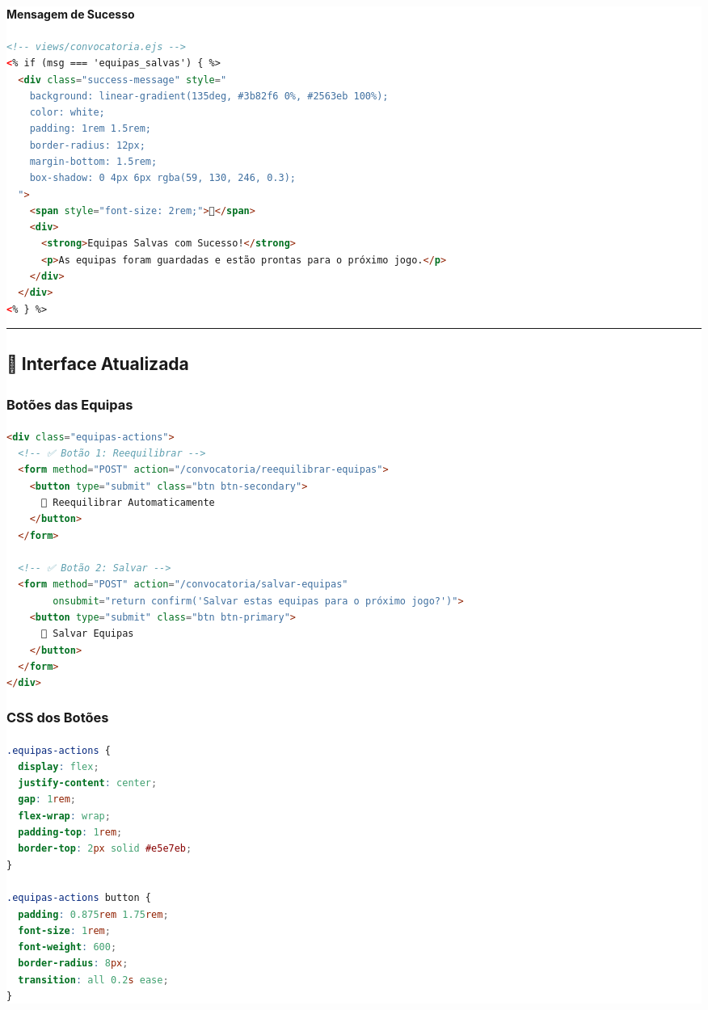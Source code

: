 #### Mensagem de Sucesso
```html
<!-- views/convocatoria.ejs -->
<% if (msg === 'equipas_salvas') { %>
  <div class="success-message" style="
    background: linear-gradient(135deg, #3b82f6 0%, #2563eb 100%);
    color: white;
    padding: 1rem 1.5rem;
    border-radius: 12px;
    margin-bottom: 1.5rem;
    box-shadow: 0 4px 6px rgba(59, 130, 246, 0.3);
  ">
    <span style="font-size: 2rem;">💾</span>
    <div>
      <strong>Equipas Salvas com Sucesso!</strong>
      <p>As equipas foram guardadas e estão prontas para o próximo jogo.</p>
    </div>
  </div>
<% } %>
```

---

## 🎨 **Interface Atualizada**

### **Botões das Equipas**
```html
<div class="equipas-actions">
  <!-- ✅ Botão 1: Reequilibrar -->
  <form method="POST" action="/convocatoria/reequilibrar-equipas">
    <button type="submit" class="btn btn-secondary">
      🔄 Reequilibrar Automaticamente
    </button>
  </form>
  
  <!-- ✅ Botão 2: Salvar -->
  <form method="POST" action="/convocatoria/salvar-equipas"
        onsubmit="return confirm('Salvar estas equipas para o próximo jogo?')">
    <button type="submit" class="btn btn-primary">
      💾 Salvar Equipas
    </button>
  </form>
</div>
```

### **CSS dos Botões**
```css
.equipas-actions {
  display: flex;
  justify-content: center;
  gap: 1rem;
  flex-wrap: wrap;
  padding-top: 1rem;
  border-top: 2px solid #e5e7eb;
}

.equipas-actions button {
  padding: 0.875rem 1.75rem;
  font-size: 1rem;
  font-weight: 600;
  border-radius: 8px;
  transition: all 0.2s ease;
}
```